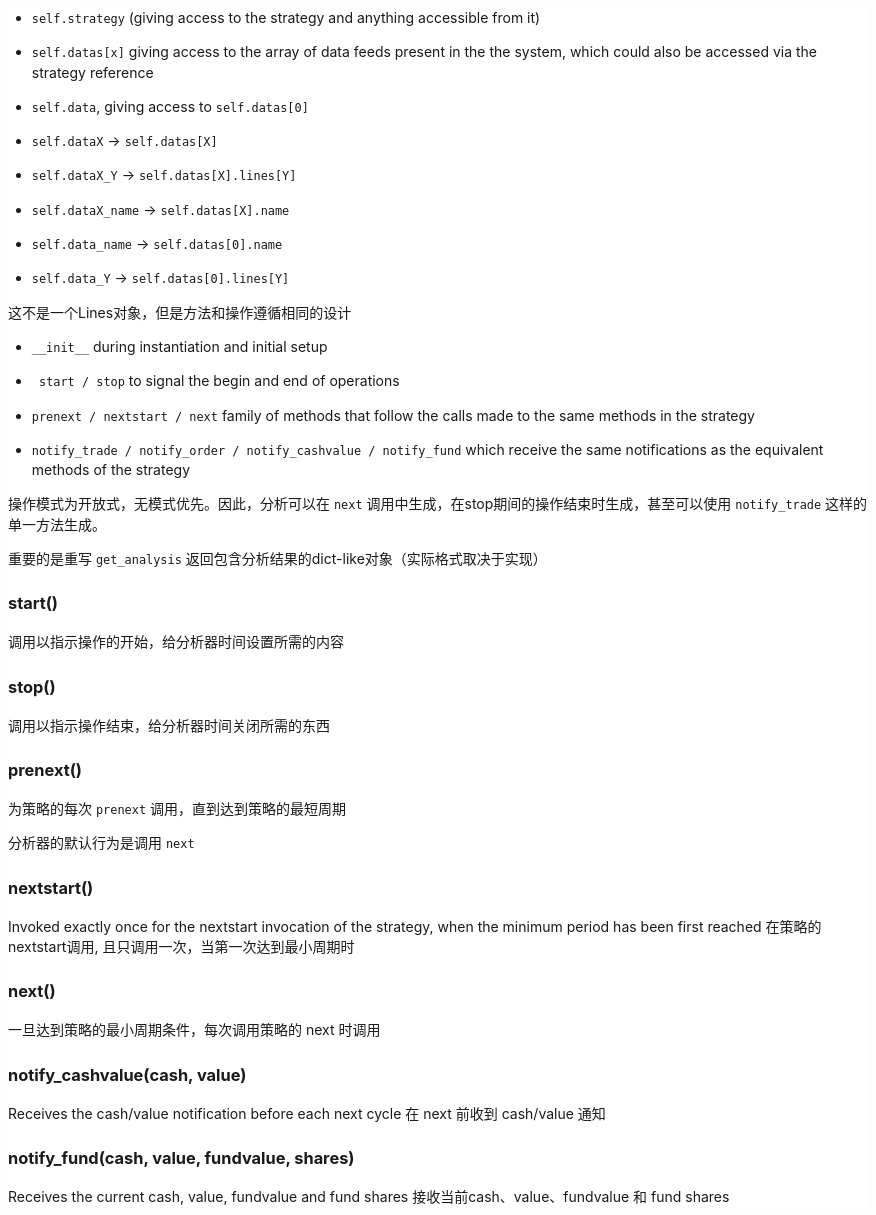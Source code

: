 * `self.strategy` (giving access to the strategy and anything accessible from it)

* `self.datas[x]` giving access to the array of data feeds present in the the system, which could also be accessed via the strategy reference

* `self.data`, giving access to `self.datas[0]`

* `self.dataX` -> `self.datas[X]`

* `self.dataX_Y` -> `self.datas[X].lines[Y]`

* `self.dataX_name` -> `self.datas[X].name`

* `self.data_name` -> `self.datas[0].name`

* `self.data_Y` -> `self.datas[0].lines[Y]`

这不是一个Lines对象，但是方法和操作遵循相同的设计

* `__init__` during instantiation and initial setup

* ` start / stop` to signal the begin and end of operations

* `prenext / nextstart / next` family of methods that follow the calls made to the same methods in the strategy

* `notify_trade / notify_order / notify_cashvalue / notify_fund` which receive the same notifications as the equivalent methods of the strategy

操作模式为开放式，无模式优先。因此，分析可以在 `next` 调用中生成，在stop期间的操作结束时生成，甚至可以使用 `notify_trade` 这样的单一方法生成。

重要的是重写 `get_analysis` 返回包含分析结果的dict-like对象（实际格式取决于实现）

### start()
调用以指示操作的开始，给分析器时间设置所需的内容

### stop()
调用以指示操作结束，给分析器时间关闭所需的东西

### prenext()
为策略的每次 `prenext` 调用，直到达到策略的最短周期

分析器的默认行为是调用 `next`

### nextstart()
Invoked exactly once for the nextstart invocation of the strategy, when the minimum period has been first reached
在策略的 nextstart调用, 且只调用一次，当第一次达到最小周期时

### next()
一旦达到策略的最小周期条件，每次调用策略的 next 时调用

### notify_cashvalue(cash, value)
Receives the cash/value notification before each next cycle
在 next 前收到 cash/value 通知

### notify_fund(cash, value, fundvalue, shares)
Receives the current cash, value, fundvalue and fund shares
接收当前cash、value、fundvalue 和 fund shares
